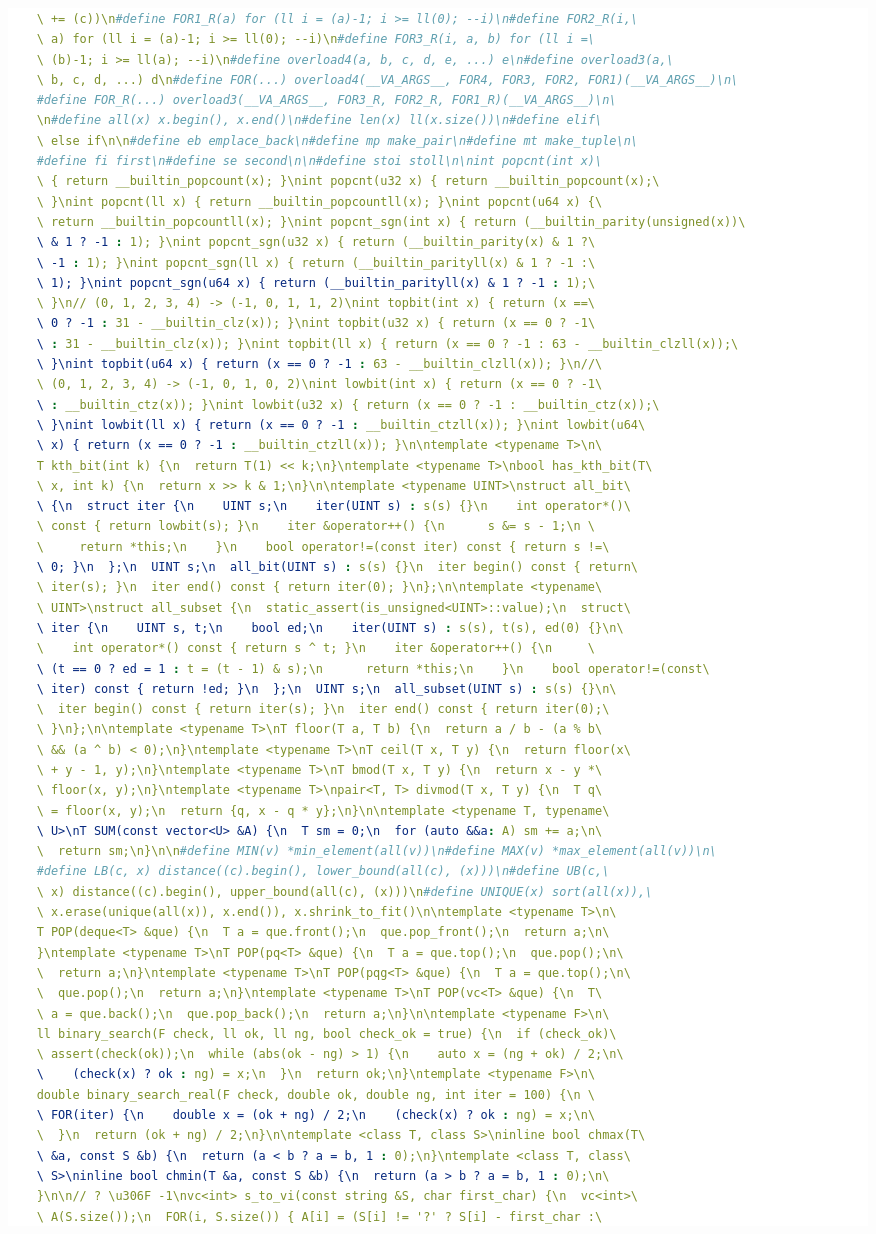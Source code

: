```yaml
    \ += (c))\n#define FOR1_R(a) for (ll i = (a)-1; i >= ll(0); --i)\n#define FOR2_R(i,\
    \ a) for (ll i = (a)-1; i >= ll(0); --i)\n#define FOR3_R(i, a, b) for (ll i =\
    \ (b)-1; i >= ll(a); --i)\n#define overload4(a, b, c, d, e, ...) e\n#define overload3(a,\
    \ b, c, d, ...) d\n#define FOR(...) overload4(__VA_ARGS__, FOR4, FOR3, FOR2, FOR1)(__VA_ARGS__)\n\
    #define FOR_R(...) overload3(__VA_ARGS__, FOR3_R, FOR2_R, FOR1_R)(__VA_ARGS__)\n\
    \n#define all(x) x.begin(), x.end()\n#define len(x) ll(x.size())\n#define elif\
    \ else if\n\n#define eb emplace_back\n#define mp make_pair\n#define mt make_tuple\n\
    #define fi first\n#define se second\n\n#define stoi stoll\n\nint popcnt(int x)\
    \ { return __builtin_popcount(x); }\nint popcnt(u32 x) { return __builtin_popcount(x);\
    \ }\nint popcnt(ll x) { return __builtin_popcountll(x); }\nint popcnt(u64 x) {\
    \ return __builtin_popcountll(x); }\nint popcnt_sgn(int x) { return (__builtin_parity(unsigned(x))\
    \ & 1 ? -1 : 1); }\nint popcnt_sgn(u32 x) { return (__builtin_parity(x) & 1 ?\
    \ -1 : 1); }\nint popcnt_sgn(ll x) { return (__builtin_parityll(x) & 1 ? -1 :\
    \ 1); }\nint popcnt_sgn(u64 x) { return (__builtin_parityll(x) & 1 ? -1 : 1);\
    \ }\n// (0, 1, 2, 3, 4) -> (-1, 0, 1, 1, 2)\nint topbit(int x) { return (x ==\
    \ 0 ? -1 : 31 - __builtin_clz(x)); }\nint topbit(u32 x) { return (x == 0 ? -1\
    \ : 31 - __builtin_clz(x)); }\nint topbit(ll x) { return (x == 0 ? -1 : 63 - __builtin_clzll(x));\
    \ }\nint topbit(u64 x) { return (x == 0 ? -1 : 63 - __builtin_clzll(x)); }\n//\
    \ (0, 1, 2, 3, 4) -> (-1, 0, 1, 0, 2)\nint lowbit(int x) { return (x == 0 ? -1\
    \ : __builtin_ctz(x)); }\nint lowbit(u32 x) { return (x == 0 ? -1 : __builtin_ctz(x));\
    \ }\nint lowbit(ll x) { return (x == 0 ? -1 : __builtin_ctzll(x)); }\nint lowbit(u64\
    \ x) { return (x == 0 ? -1 : __builtin_ctzll(x)); }\n\ntemplate <typename T>\n\
    T kth_bit(int k) {\n  return T(1) << k;\n}\ntemplate <typename T>\nbool has_kth_bit(T\
    \ x, int k) {\n  return x >> k & 1;\n}\n\ntemplate <typename UINT>\nstruct all_bit\
    \ {\n  struct iter {\n    UINT s;\n    iter(UINT s) : s(s) {}\n    int operator*()\
    \ const { return lowbit(s); }\n    iter &operator++() {\n      s &= s - 1;\n \
    \     return *this;\n    }\n    bool operator!=(const iter) const { return s !=\
    \ 0; }\n  };\n  UINT s;\n  all_bit(UINT s) : s(s) {}\n  iter begin() const { return\
    \ iter(s); }\n  iter end() const { return iter(0); }\n};\n\ntemplate <typename\
    \ UINT>\nstruct all_subset {\n  static_assert(is_unsigned<UINT>::value);\n  struct\
    \ iter {\n    UINT s, t;\n    bool ed;\n    iter(UINT s) : s(s), t(s), ed(0) {}\n\
    \    int operator*() const { return s ^ t; }\n    iter &operator++() {\n     \
    \ (t == 0 ? ed = 1 : t = (t - 1) & s);\n      return *this;\n    }\n    bool operator!=(const\
    \ iter) const { return !ed; }\n  };\n  UINT s;\n  all_subset(UINT s) : s(s) {}\n\
    \  iter begin() const { return iter(s); }\n  iter end() const { return iter(0);\
    \ }\n};\n\ntemplate <typename T>\nT floor(T a, T b) {\n  return a / b - (a % b\
    \ && (a ^ b) < 0);\n}\ntemplate <typename T>\nT ceil(T x, T y) {\n  return floor(x\
    \ + y - 1, y);\n}\ntemplate <typename T>\nT bmod(T x, T y) {\n  return x - y *\
    \ floor(x, y);\n}\ntemplate <typename T>\npair<T, T> divmod(T x, T y) {\n  T q\
    \ = floor(x, y);\n  return {q, x - q * y};\n}\n\ntemplate <typename T, typename\
    \ U>\nT SUM(const vector<U> &A) {\n  T sm = 0;\n  for (auto &&a: A) sm += a;\n\
    \  return sm;\n}\n\n#define MIN(v) *min_element(all(v))\n#define MAX(v) *max_element(all(v))\n\
    #define LB(c, x) distance((c).begin(), lower_bound(all(c), (x)))\n#define UB(c,\
    \ x) distance((c).begin(), upper_bound(all(c), (x)))\n#define UNIQUE(x) sort(all(x)),\
    \ x.erase(unique(all(x)), x.end()), x.shrink_to_fit()\n\ntemplate <typename T>\n\
    T POP(deque<T> &que) {\n  T a = que.front();\n  que.pop_front();\n  return a;\n\
    }\ntemplate <typename T>\nT POP(pq<T> &que) {\n  T a = que.top();\n  que.pop();\n\
    \  return a;\n}\ntemplate <typename T>\nT POP(pqg<T> &que) {\n  T a = que.top();\n\
    \  que.pop();\n  return a;\n}\ntemplate <typename T>\nT POP(vc<T> &que) {\n  T\
    \ a = que.back();\n  que.pop_back();\n  return a;\n}\n\ntemplate <typename F>\n\
    ll binary_search(F check, ll ok, ll ng, bool check_ok = true) {\n  if (check_ok)\
    \ assert(check(ok));\n  while (abs(ok - ng) > 1) {\n    auto x = (ng + ok) / 2;\n\
    \    (check(x) ? ok : ng) = x;\n  }\n  return ok;\n}\ntemplate <typename F>\n\
    double binary_search_real(F check, double ok, double ng, int iter = 100) {\n \
    \ FOR(iter) {\n    double x = (ok + ng) / 2;\n    (check(x) ? ok : ng) = x;\n\
    \  }\n  return (ok + ng) / 2;\n}\n\ntemplate <class T, class S>\ninline bool chmax(T\
    \ &a, const S &b) {\n  return (a < b ? a = b, 1 : 0);\n}\ntemplate <class T, class\
    \ S>\ninline bool chmin(T &a, const S &b) {\n  return (a > b ? a = b, 1 : 0);\n\
    }\n\n// ? \u306F -1\nvc<int> s_to_vi(const string &S, char first_char) {\n  vc<int>\
    \ A(S.size());\n  FOR(i, S.size()) { A[i] = (S[i] != '?' ? S[i] - first_char :\
```